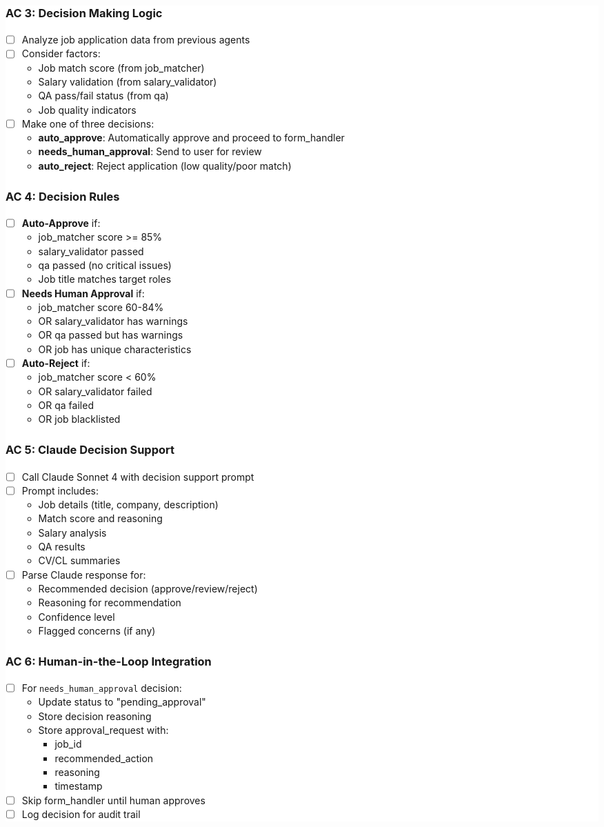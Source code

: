 ### AC 3: Decision Making Logic
- [ ] Analyze job application data from previous agents
- [ ] Consider factors:
  - Job match score (from job_matcher)
  - Salary validation (from salary_validator)
  - QA pass/fail status (from qa)
  - Job quality indicators
- [ ] Make one of three decisions:
  - **auto_approve**: Automatically approve and proceed to form_handler
  - **needs_human_approval**: Send to user for review
  - **auto_reject**: Reject application (low quality/poor match)

### AC 4: Decision Rules
- [ ] **Auto-Approve** if:
  - job_matcher score >= 85%
  - salary_validator passed
  - qa passed (no critical issues)
  - Job title matches target roles
- [ ] **Needs Human Approval** if:
  - job_matcher score 60-84%
  - OR salary_validator has warnings
  - OR qa passed but has warnings
  - OR job has unique characteristics
- [ ] **Auto-Reject** if:
  - job_matcher score < 60%
  - OR salary_validator failed
  - OR qa failed
  - OR job blacklisted

### AC 5: Claude Decision Support
- [ ] Call Claude Sonnet 4 with decision support prompt
- [ ] Prompt includes:
  - Job details (title, company, description)
  - Match score and reasoning
  - Salary analysis
  - QA results
  - CV/CL summaries
- [ ] Parse Claude response for:
  - Recommended decision (approve/review/reject)
  - Reasoning for recommendation
  - Confidence level
  - Flagged concerns (if any)

### AC 6: Human-in-the-Loop Integration
- [ ] For `needs_human_approval` decision:
  - Update status to "pending_approval"
  - Store decision reasoning
  - Store approval_request with:
    - job_id
    - recommended_action
    - reasoning
    - timestamp
- [ ] Skip form_handler until human approves
- [ ] Log decision for audit trail
